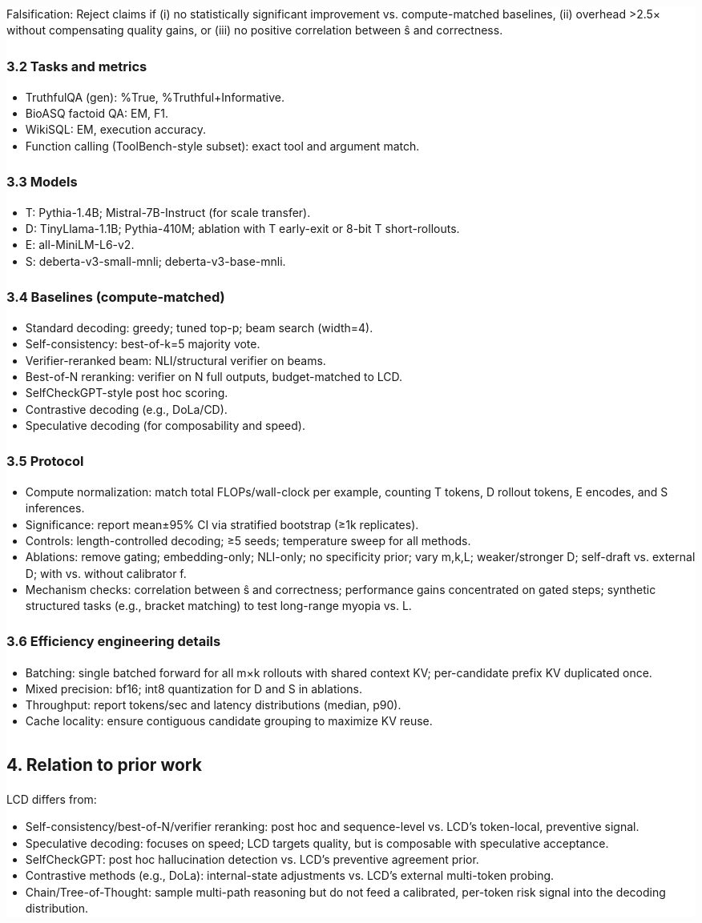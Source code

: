 Falsification: Reject claims if (i) no statistically significant improvement vs. compute-matched baselines, (ii) overhead >2.5× without compensating quality gains, or (iii) no positive correlation between ŝ and correctness.

### 3.2 Tasks and metrics
- TruthfulQA (gen): %True, %Truthful+Informative.
- BioASQ factoid QA: EM, F1.
- WikiSQL: EM, execution accuracy.
- Function calling (ToolBench-style subset): exact tool and argument match.

### 3.3 Models
- T: Pythia-1.4B; Mistral-7B-Instruct (for scale transfer).
- D: TinyLlama-1.1B; Pythia-410M; ablation with T early-exit or 8-bit T short-rollouts.
- E: all-MiniLM-L6-v2.
- S: deberta-v3-small-mnli; deberta-v3-base-mnli.

### 3.4 Baselines (compute-matched)
- Standard decoding: greedy; tuned top-p; beam search (width=4).
- Self-consistency: best-of-k=5 majority vote.
- Verifier-reranked beam: NLI/structural verifier on beams.
- Best-of-N reranking: verifier on N full outputs, budget-matched to LCD.
- SelfCheckGPT-style post hoc scoring.
- Contrastive decoding (e.g., DoLa/CD).
- Speculative decoding (for composability and speed).

### 3.5 Protocol
- Compute normalization: match total FLOPs/wall-clock per example, counting T tokens, D rollout tokens, E encodes, and S inferences.
- Significance: report mean±95% CI via stratified bootstrap (≥1k replicates).
- Controls: length-controlled decoding; ≥5 seeds; temperature sweep for all methods.
- Ablations: remove gating; embedding-only; NLI-only; no specificity prior; vary m,k,L; weaker/stronger D; self-draft vs. external D; with vs. without calibrator f.
- Mechanism checks: correlation between ŝ and correctness; performance gains concentrated on gated steps; synthetic structured tasks (e.g., bracket matching) to test long-range myopia vs. L.

### 3.6 Efficiency engineering details
- Batching: single batched forward for all m×k rollouts with shared context KV; per-candidate prefix KV duplicated once.
- Mixed precision: bf16; int8 quantization for D and S in ablations.
- Throughput: report tokens/sec and latency distributions (median, p90).
- Cache locality: ensure contiguous candidate grouping to maximize KV reuse.

## 4. Relation to prior work
LCD differs from:
- Self-consistency/best-of-N/verifier reranking: post hoc and sequence-level vs. LCD’s token-local, preventive signal.
- Speculative decoding: focuses on speed; LCD targets quality, but is composable with speculative acceptance.
- SelfCheckGPT: post hoc hallucination detection vs. LCD’s preventive agreement prior.
- Contrastive methods (e.g., DoLa): internal-state adjustments vs. LCD’s external multi-token probing.
- Chain/Tree-of-Thought: sample multi-path reasoning but do not feed a calibrated, per-token risk signal into the decoding distribution.
